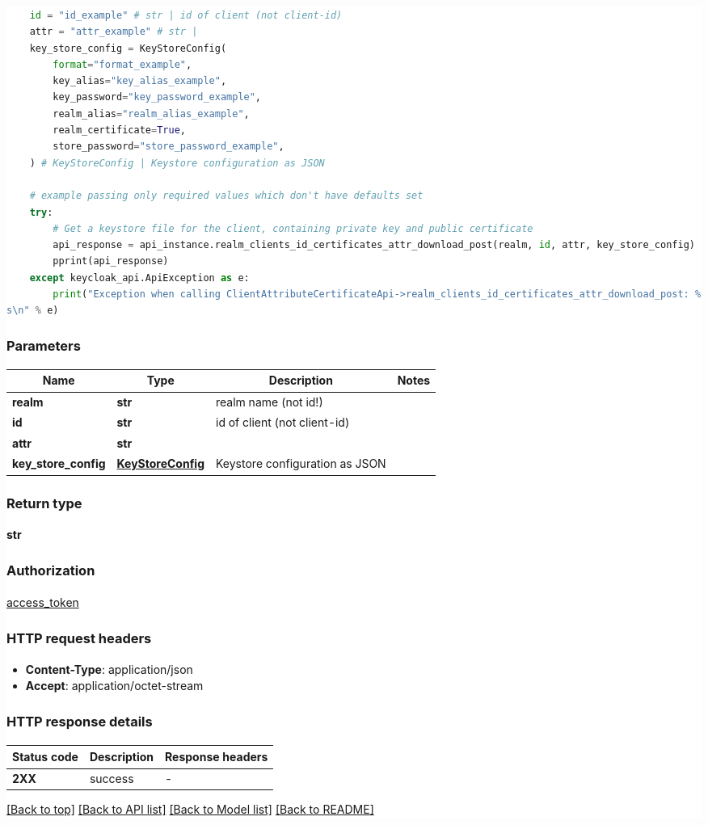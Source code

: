 ```python
    id = "id_example" # str | id of client (not client-id)
    attr = "attr_example" # str | 
    key_store_config = KeyStoreConfig(
        format="format_example",
        key_alias="key_alias_example",
        key_password="key_password_example",
        realm_alias="realm_alias_example",
        realm_certificate=True,
        store_password="store_password_example",
    ) # KeyStoreConfig | Keystore configuration as JSON

    # example passing only required values which don't have defaults set
    try:
        # Get a keystore file for the client, containing private key and public certificate
        api_response = api_instance.realm_clients_id_certificates_attr_download_post(realm, id, attr, key_store_config)
        pprint(api_response)
    except keycloak_api.ApiException as e:
        print("Exception when calling ClientAttributeCertificateApi->realm_clients_id_certificates_attr_download_post: %s\n" % e)
```


### Parameters

Name | Type | Description  | Notes
------------- | ------------- | ------------- | -------------
 **realm** | **str**| realm name (not id!) |
 **id** | **str**| id of client (not client-id) |
 **attr** | **str**|  |
 **key_store_config** | [**KeyStoreConfig**](KeyStoreConfig.md)| Keystore configuration as JSON |

### Return type

**str**

### Authorization

[access_token](../README.md#access_token)

### HTTP request headers

 - **Content-Type**: application/json
 - **Accept**: application/octet-stream


### HTTP response details

| Status code | Description | Response headers |
|-------------|-------------|------------------|
**2XX** | success |  -  |

[[Back to top]](#) [[Back to API list]](../README.md#documentation-for-api-endpoints) [[Back to Model list]](../README.md#documentation-for-models) [[Back to README]](../README.md)
